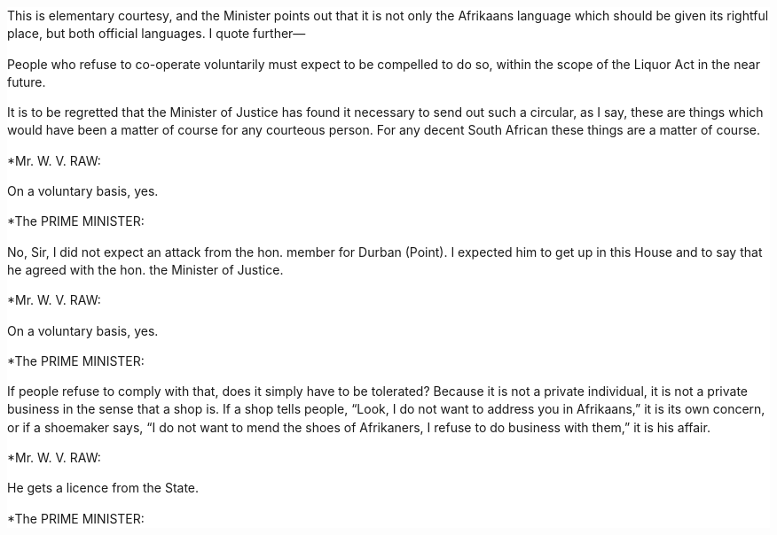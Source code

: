 <p>This is elementary courtesy, and the Minister points out that it is not only the Afrikaans language which should be given its rightful place, but both official languages. I quote further&#x2014;</p>

<p>People who refuse to co-operate voluntarily must expect to be compelled to do so, within the scope of the Liquor Act in the near future.</p>

<p>It is to be regretted that the Minister of Justice has found it necessary to send out such a circular, as I say, these are things which would have been a matter of course for any courteous person. For any decent South African these things are a matter of course.</p>

</speech>

<speech by="#raw">

<from>*Mr. <person refersTo="hansard_za">W. V. RAW</person>:</from>

<p>On a voluntary basis, yes.</p>

</speech>

<speech by="#prime_minister">

<from>*The <person refersTo="hansard_za">PRIME MINISTER</person>:</from>

<p>No, Sir, I did not expect an attack from the hon. member for Durban (Point). I expected him to get up in this House and to say that he agreed with the hon. the Minister of Justice.</p>

</speech>

<speech by="#raw">

<from>*Mr. <person refersTo="hansard_za">W. V. RAW</person>:</from>

<p>On a voluntary basis, yes.</p>

</speech>

<speech by="#prime_minister">

<from><span class="col_4121-4122" refersTo="page_0676"/>*The <person refersTo="hansard_za">PRIME MINISTER</person>:</from>

<p>If people refuse to comply with that, does it simply have to be tolerated&#x003F; Because it is not a private individual, it is not a private business in the sense that a shop is. If a shop tells people, &#x201C;Look, I do not want to address you in Afrikaans,&#x201D; it is its own concern, or if a shoemaker says, &#x201C;I do not want to mend the shoes of Afrikaners, I refuse to do business with them,&#x201D; it is his affair.</p>

</speech>

<speech by="#raw">

<from>*Mr. <person refersTo="hansard_za">W. V. RAW</person>:</from>

<p>He gets a licence from the State.</p>

</speech>

<speech by="#prime_minister">

<from>*The <person refersTo="hansard_za">PRIME MINISTER</person>:</from>
